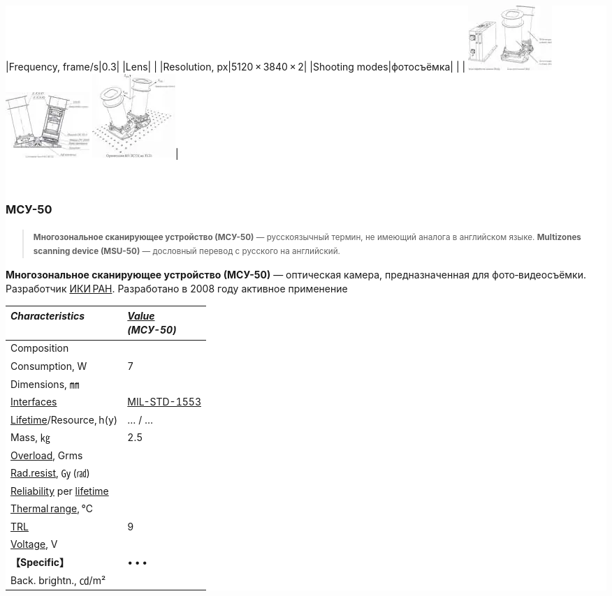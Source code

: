 |Frequency, frame/s|0.3|
|Lens| |
|Resolution, px|5120 × 3840 × 2|
|Shooting modes|фотосъёмка|
| | [![](f/cam/l/lstk_pic1_thumb.webp)](f/cam/l/lstk_pic1.webp) [![](f/cam/l/lstk_pic2_thumb.webp)](f/cam/l/lstk_pic2.webp) [![](f/cam/l/lstk_pic3_thumb.webp)](f/cam/l/lstk_pic3.webp)|



<p style="page-break-after:always"> </p>

### МСУ-50
> <small>**Многозональное сканирующее устройство (МСУ-50)** — русскоязычный термин, не имеющий аналога в английском языке. **Multizones scanning device (MSU-50)** — дословный перевод с русского на английский.</small>

**Многозональное сканирующее устройство (МСУ-50)** — оптическая камера, предназначенная для фото‑видеосъёмки. Разработчик [ИКИ РАН](contact/iki_ras.md). Разработано в 2008 году активное применение

|*Characteristics*|*[Value](si.md)<br> (МСУ-50)*|
|:-|:-|
|Composition| |
|Consumption, W|7|
|Dimensions, ㎜| |
|[Interfaces](interface.md)|[MIL-STD-1553](mil_std_1553.md)|
|[Lifetime](lifetime.md)/Resource, h(y)|… / …|
|Mass, ㎏|2.5|
|[Overload](vibration.md), Grms| |
|[Rad.resist](ion_rad.md), ㏉ (㎭)| |
|[Reliability](qm.md) per [lifetime](lifetime.md)| |
|[Thermal range](tcs.md), ℃| |
|[TRL](trl.md)|9|
|[Voltage](sps.md), V| |
|**【Specific】**|• • •|
|Back. brightn., ㏅/m²| |